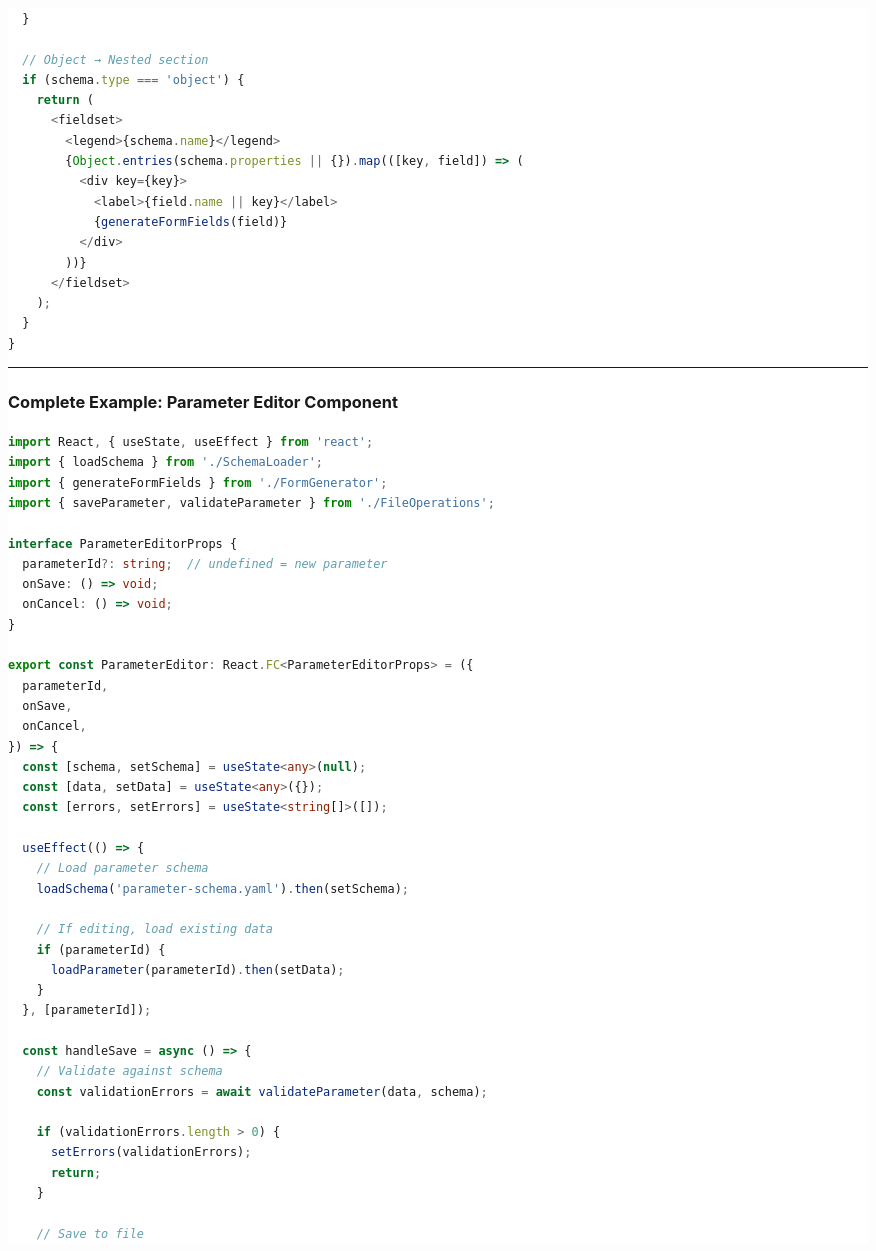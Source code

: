 ```typescript
  }
  
  // Object → Nested section
  if (schema.type === 'object') {
    return (
      <fieldset>
        <legend>{schema.name}</legend>
        {Object.entries(schema.properties || {}).map(([key, field]) => (
          <div key={key}>
            <label>{field.name || key}</label>
            {generateFormFields(field)}
          </div>
        ))}
      </fieldset>
    );
  }
}
```

---

### Complete Example: Parameter Editor Component

```typescript
import React, { useState, useEffect } from 'react';
import { loadSchema } from './SchemaLoader';
import { generateFormFields } from './FormGenerator';
import { saveParameter, validateParameter } from './FileOperations';

interface ParameterEditorProps {
  parameterId?: string;  // undefined = new parameter
  onSave: () => void;
  onCancel: () => void;
}

export const ParameterEditor: React.FC<ParameterEditorProps> = ({
  parameterId,
  onSave,
  onCancel,
}) => {
  const [schema, setSchema] = useState<any>(null);
  const [data, setData] = useState<any>({});
  const [errors, setErrors] = useState<string[]>([]);
  
  useEffect(() => {
    // Load parameter schema
    loadSchema('parameter-schema.yaml').then(setSchema);
    
    // If editing, load existing data
    if (parameterId) {
      loadParameter(parameterId).then(setData);
    }
  }, [parameterId]);
  
  const handleSave = async () => {
    // Validate against schema
    const validationErrors = await validateParameter(data, schema);
    
    if (validationErrors.length > 0) {
      setErrors(validationErrors);
      return;
    }
    
    // Save to file
```